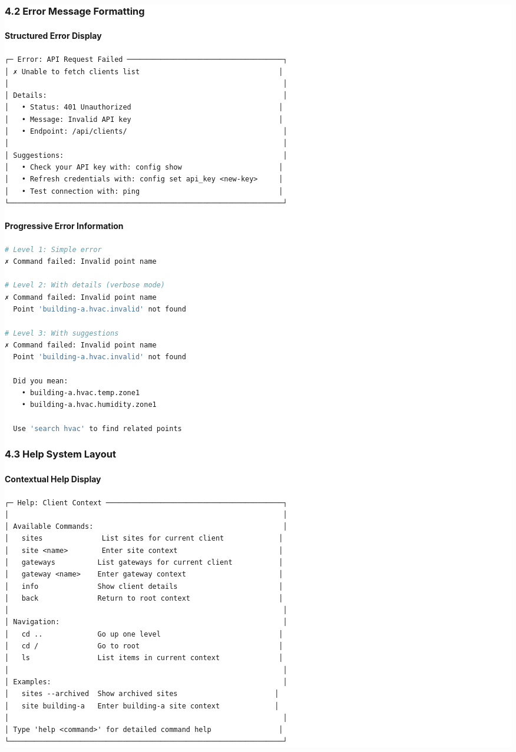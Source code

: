 ### 4.2 Error Message Formatting

#### Structured Error Display
```
┌─ Error: API Request Failed ─────────────────────────────────────┐
│ ✗ Unable to fetch clients list                                 │
│                                                                 │
│ Details:                                                        │
│   • Status: 401 Unauthorized                                   │
│   • Message: Invalid API key                                   │
│   • Endpoint: /api/clients/                                     │
│                                                                 │
│ Suggestions:                                                    │
│   • Check your API key with: config show                       │
│   • Refresh credentials with: config set api_key <new-key>     │
│   • Test connection with: ping                                 │
└─────────────────────────────────────────────────────────────────┘
```

#### Progressive Error Information
```bash
# Level 1: Simple error
✗ Command failed: Invalid point name

# Level 2: With details (verbose mode)
✗ Command failed: Invalid point name
  Point 'building-a.hvac.invalid' not found
  
# Level 3: With suggestions
✗ Command failed: Invalid point name
  Point 'building-a.hvac.invalid' not found
  
  Did you mean:
    • building-a.hvac.temp.zone1
    • building-a.hvac.humidity.zone1
    
  Use 'search hvac' to find related points
```

### 4.3 Help System Layout

#### Contextual Help Display
```
┌─ Help: Client Context ──────────────────────────────────────────┐
│                                                                 │
│ Available Commands:                                             │
│   sites              List sites for current client             │
│   site <name>        Enter site context                        │
│   gateways          List gateways for current client           │
│   gateway <name>    Enter gateway context                      │
│   info              Show client details                        │
│   back              Return to root context                     │
│                                                                 │
│ Navigation:                                                     │
│   cd ..             Go up one level                            │
│   cd /              Go to root                                 │
│   ls                List items in current context              │
│                                                                 │
│ Examples:                                                       │
│   sites --archived  Show archived sites                       │
│   site building-a   Enter building-a site context             │
│                                                                 │
│ Type 'help <command>' for detailed command help                │
└─────────────────────────────────────────────────────────────────┘
```